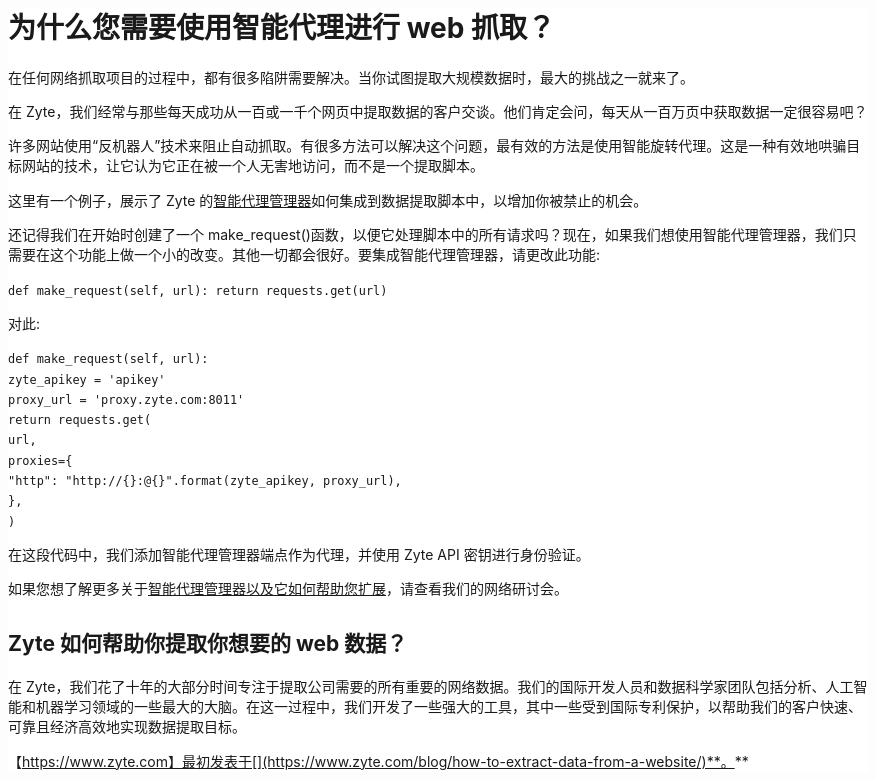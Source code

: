 # 为什么您需要使用智能代理进行 web 抓取？

在任何网络抓取项目的过程中，都有很多陷阱需要解决。当你试图提取大规模数据时，最大的挑战之一就来了。

在 Zyte，我们经常与那些每天成功从一百或一千个网页中提取数据的客户交谈。他们肯定会问，每天从一百万页中获取数据一定很容易吧？

许多网站使用“反机器人”技术来阻止自动抓取。有很多方法可以解决这个问题，最有效的方法是使用智能旋转代理。这是一种有效地哄骗目标网站的技术，让它认为它正在被一个人无害地访问，而不是一个提取脚本。

这里有一个例子，展示了 Zyte 的[智能代理管理器](https://www.zyte.com/smart-proxy-manager/)如何集成到数据提取脚本中，以增加你被禁止的机会。

还记得我们在开始时创建了一个 make_request()函数，以便它处理脚本中的所有请求吗？现在，如果我们想使用智能代理管理器，我们只需要在这个功能上做一个小的改变。其他一切都会很好。要集成智能代理管理器，请更改此功能:

```
def make_request(self, url): return requests.get(url)
```

对此:

```
def make_request(self, url): 
zyte_apikey = 'apikey' 
proxy_url = 'proxy.zyte.com:8011' 
return requests.get( 
url, 
proxies={ 
"http": "http://{}:@{}".format(zyte_apikey, proxy_url), 
}, 
)
```

在这段代码中，我们添加智能代理管理器端点作为代理，并使用 Zyte API 密钥进行身份验证。

如果您想了解更多关于[智能代理管理器以及它如何帮助您扩展](https://www.zyte.com/blog/alternative-data-for-hedge-funds-portfolio-management/)，请查看我们的网络研讨会。

## Zyte 如何帮助你提取你想要的 web 数据？

在 Zyte，我们花了十年的大部分时间专注于提取公司需要的所有重要的网络数据。我们的国际开发人员和数据科学家团队包括分析、人工智能和机器学习领域的一些最大的大脑。在这一过程中，我们开发了一些强大的工具，其中一些受到国际专利保护，以帮助我们的客户快速、可靠且经济高效地实现数据提取目标。

【https://www.zyte.com】最初发表于[](https://www.zyte.com/blog/how-to-extract-data-from-a-website/)**。**